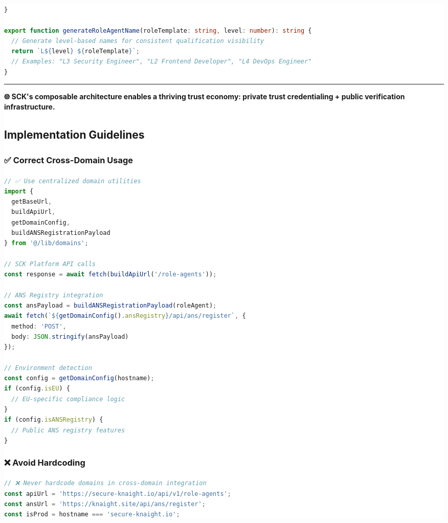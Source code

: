 ```typescript
}

export function generateRoleAgentName(roleTemplate: string, level: number): string {
  // Generate level-based names for consistent qualification visibility
  return `L${level} ${roleTemplate}`;
  // Examples: "L3 Security Engineer", "L2 Frontend Developer", "L4 DevOps Engineer"
}
```

---

**🌐 SCK's composable architecture enables a thriving trust economy: private trust credentialing + public verification infrastructure.**

## Implementation Guidelines

### ✅ Correct Cross-Domain Usage

```typescript
// ✅ Use centralized domain utilities
import { 
  getBaseUrl, 
  buildApiUrl, 
  getDomainConfig,
  buildANSRegistrationPayload 
} from '@/lib/domains';

// SCK Platform API calls
const response = await fetch(buildApiUrl('/role-agents'));

// ANS Registry integration
const ansPayload = buildANSRegistrationPayload(roleAgent);
await fetch(`${getDomainConfig().ansRegistry}/api/ans/register`, {
  method: 'POST',
  body: JSON.stringify(ansPayload)
});

// Environment detection
const config = getDomainConfig(hostname);
if (config.isEU) {
  // EU-specific compliance logic
}
if (config.isANSRegistry) {
  // Public ANS registry features
}
```

### ❌ Avoid Hardcoding

```typescript
// ❌ Never hardcode domains in cross-domain integration
const apiUrl = 'https://secure-knaight.io/api/v1/role-agents';
const ansUrl = 'https://knaight.site/api/ans/register';
const isProd = hostname === 'secure-knaight.io';
```
